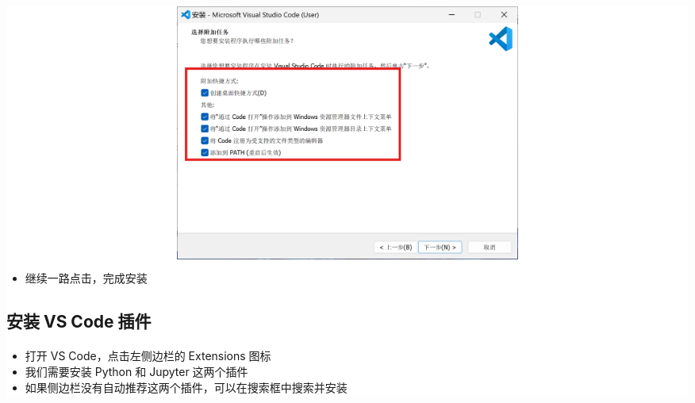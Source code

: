 <img src="images/vscode_install_3.png" width="50%" style="display: block; margin: 0 auto;">

- 继续一路点击，完成安装



## 安装 VS Code 插件

- 打开 VS Code，点击左侧边栏的 Extensions 图标
- 我们需要安装 Python 和 Jupyter 这两个插件
- 如果侧边栏没有自动推荐这两个插件，可以在搜索框中搜索并安装
